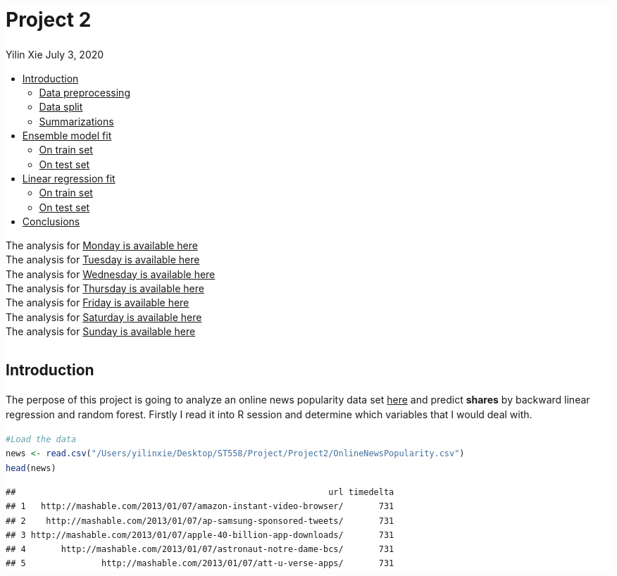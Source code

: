 Project 2
================
Yilin Xie
July 3, 2020

  - [Introduction](#introduction)
      - [Data preprocessing](#data-preprocessing)
      - [Data split](#data-split)
      - [Summarizations](#summarizations)
  - [Ensemble model fit](#ensemble-model-fit)
      - [On train set](#on-train-set)
      - [On test set](#on-test-set)
  - [Linear regression fit](#linear-regression-fit)
      - [On train set](#on-train-set-1)
      - [On test set](#on-test-set-1)
  - [Conclusions](#conclusions)

The analysis for [Monday is available here](https://github.com/yxie27/Project2/blob/master/monday.md)  
The analysis for [Tuesday is available here](https://github.com/yxie27/Project2/blob/master/tuesday.md)  
The analysis for [Wednesday is available here](https://github.com/yxie27/Project2/blob/master/wednesday.md)  
The analysis for [Thursday is available here](https://github.com/yxie27/Project2/blob/master/thursday.md)  
The analysis for [Friday is available here](https://github.com/yxie27/Project2/blob/master/friday.md)  
The analysis for [Saturday is available here](https://github.com/yxie27/Project2/blob/master/saturday.md)  
The analysis for [Sunday is available here](https://github.com/yxie27/Project2/blob/master/sunday.md)  

## Introduction

The perpose of this project is going to analyze an online news
popularity data set
[here](https://archive.ics.uci.edu/ml/datasets/Online+News+Popularity)
and predict **shares** by backward linear regression and random forest.
Firstly I read it into R session and determine which variables that I
would deal with.

``` r
#Load the data
news <- read.csv("/Users/yilinxie/Desktop/ST558/Project/Project2/OnlineNewsPopularity.csv")
head(news)
```

    ##                                                              url timedelta
    ## 1   http://mashable.com/2013/01/07/amazon-instant-video-browser/       731
    ## 2    http://mashable.com/2013/01/07/ap-samsung-sponsored-tweets/       731
    ## 3 http://mashable.com/2013/01/07/apple-40-billion-app-downloads/       731
    ## 4       http://mashable.com/2013/01/07/astronaut-notre-dame-bcs/       731
    ## 5               http://mashable.com/2013/01/07/att-u-verse-apps/       731